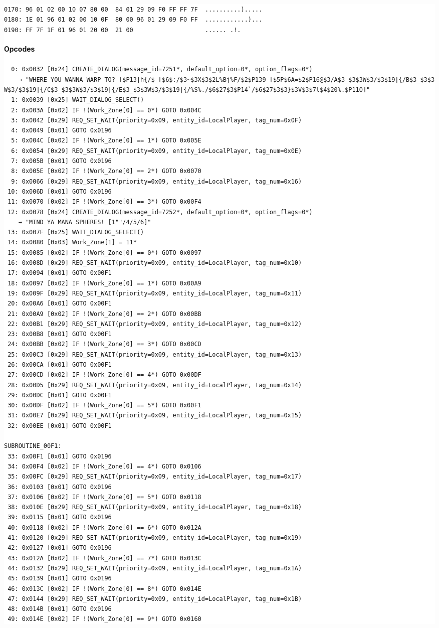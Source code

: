 ```
0170: 96 01 02 00 10 07 80 00  84 01 29 09 F0 FF FF 7F  ..........).....
0180: 1E 01 96 01 02 00 10 0F  80 00 96 01 29 09 F0 FF  ............)...
0190: FF 7F 1F 01 96 01 20 00  21 00                    ...... .!.      
```

#### Opcodes

```
  0: 0x0032 [0x24] CREATE_DIALOG(message_id=7251*, default_option=0*, option_flags=0*)
    → "WHERE YOU WANNA WARP TO? [$P13|h{/$ [$6$:/$3~$3X$3$2L%Bj%F/$2$P139 [$5P$6A=$2$P16@$3/A$3_$3$3W$3/$3$19|{/B$3_$3$3W$3/$3$19|{/C$3_$3$3W$3/$3$19|{/E$3_$3$3W$3/$3$19|{/%S%./$6$27$3$P14`/$6$27$3$3}$3V$3$7l$4$20%.$P11O]"
  1: 0x0039 [0x25] WAIT_DIALOG_SELECT()
  2: 0x003A [0x02] IF !(Work_Zone[0] == 0*) GOTO 0x004C
  3: 0x0042 [0x29] REQ_SET_WAIT(priority=0x09, entity_id=LocalPlayer, tag_num=0x0F)
  4: 0x0049 [0x01] GOTO 0x0196
  5: 0x004C [0x02] IF !(Work_Zone[0] == 1*) GOTO 0x005E
  6: 0x0054 [0x29] REQ_SET_WAIT(priority=0x09, entity_id=LocalPlayer, tag_num=0x0E)
  7: 0x005B [0x01] GOTO 0x0196
  8: 0x005E [0x02] IF !(Work_Zone[0] == 2*) GOTO 0x0070
  9: 0x0066 [0x29] REQ_SET_WAIT(priority=0x09, entity_id=LocalPlayer, tag_num=0x16)
 10: 0x006D [0x01] GOTO 0x0196
 11: 0x0070 [0x02] IF !(Work_Zone[0] == 3*) GOTO 0x00F4
 12: 0x0078 [0x24] CREATE_DIALOG(message_id=7252*, default_option=0*, option_flags=0*)
    → "MIND YA MANA SPHERES! [1""/4/5/6]"
 13: 0x007F [0x25] WAIT_DIALOG_SELECT()
 14: 0x0080 [0x03] Work_Zone[1] = 11*
 15: 0x0085 [0x02] IF !(Work_Zone[0] == 0*) GOTO 0x0097
 16: 0x008D [0x29] REQ_SET_WAIT(priority=0x09, entity_id=LocalPlayer, tag_num=0x10)
 17: 0x0094 [0x01] GOTO 0x00F1
 18: 0x0097 [0x02] IF !(Work_Zone[0] == 1*) GOTO 0x00A9
 19: 0x009F [0x29] REQ_SET_WAIT(priority=0x09, entity_id=LocalPlayer, tag_num=0x11)
 20: 0x00A6 [0x01] GOTO 0x00F1
 21: 0x00A9 [0x02] IF !(Work_Zone[0] == 2*) GOTO 0x00BB
 22: 0x00B1 [0x29] REQ_SET_WAIT(priority=0x09, entity_id=LocalPlayer, tag_num=0x12)
 23: 0x00B8 [0x01] GOTO 0x00F1
 24: 0x00BB [0x02] IF !(Work_Zone[0] == 3*) GOTO 0x00CD
 25: 0x00C3 [0x29] REQ_SET_WAIT(priority=0x09, entity_id=LocalPlayer, tag_num=0x13)
 26: 0x00CA [0x01] GOTO 0x00F1
 27: 0x00CD [0x02] IF !(Work_Zone[0] == 4*) GOTO 0x00DF
 28: 0x00D5 [0x29] REQ_SET_WAIT(priority=0x09, entity_id=LocalPlayer, tag_num=0x14)
 29: 0x00DC [0x01] GOTO 0x00F1
 30: 0x00DF [0x02] IF !(Work_Zone[0] == 5*) GOTO 0x00F1
 31: 0x00E7 [0x29] REQ_SET_WAIT(priority=0x09, entity_id=LocalPlayer, tag_num=0x15)
 32: 0x00EE [0x01] GOTO 0x00F1

SUBROUTINE_00F1:
 33: 0x00F1 [0x01] GOTO 0x0196
 34: 0x00F4 [0x02] IF !(Work_Zone[0] == 4*) GOTO 0x0106
 35: 0x00FC [0x29] REQ_SET_WAIT(priority=0x09, entity_id=LocalPlayer, tag_num=0x17)
 36: 0x0103 [0x01] GOTO 0x0196
 37: 0x0106 [0x02] IF !(Work_Zone[0] == 5*) GOTO 0x0118
 38: 0x010E [0x29] REQ_SET_WAIT(priority=0x09, entity_id=LocalPlayer, tag_num=0x18)
 39: 0x0115 [0x01] GOTO 0x0196
 40: 0x0118 [0x02] IF !(Work_Zone[0] == 6*) GOTO 0x012A
 41: 0x0120 [0x29] REQ_SET_WAIT(priority=0x09, entity_id=LocalPlayer, tag_num=0x19)
 42: 0x0127 [0x01] GOTO 0x0196
 43: 0x012A [0x02] IF !(Work_Zone[0] == 7*) GOTO 0x013C
 44: 0x0132 [0x29] REQ_SET_WAIT(priority=0x09, entity_id=LocalPlayer, tag_num=0x1A)
 45: 0x0139 [0x01] GOTO 0x0196
 46: 0x013C [0x02] IF !(Work_Zone[0] == 8*) GOTO 0x014E
 47: 0x0144 [0x29] REQ_SET_WAIT(priority=0x09, entity_id=LocalPlayer, tag_num=0x1B)
 48: 0x014B [0x01] GOTO 0x0196
 49: 0x014E [0x02] IF !(Work_Zone[0] == 9*) GOTO 0x0160
```